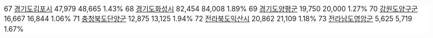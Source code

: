   <tr class="item">
    <td>67</td>
    <td><a href="/apt/경기도김포시">경기도김포시</a></td>
    <td>47,979</td>
    <td>48,665</td>
    <td>1.43%</td>
  </tr>

  <tr class="item">
    <td>68</td>
    <td><a href="/apt/경기도화성시">경기도화성시</a></td>
    <td>82,454</td>
    <td>84,008</td>
    <td>1.89%</td>
  </tr>

  <tr class="item">
    <td>69</td>
    <td><a href="/apt/경기도양평군">경기도양평군</a></td>
    <td>19,750</td>
    <td>20,000</td>
    <td>1.27%</td>
  </tr>

  <tr class="item">
    <td>70</td>
    <td><a href="/apt/강원도양구군">강원도양구군</a></td>
    <td>16,667</td>
    <td>16,844</td>
    <td>1.06%</td>
  </tr>

  <tr class="item">
    <td>71</td>
    <td><a href="/apt/충청북도단양군">충청북도단양군</a></td>
    <td>12,875</td>
    <td>13,125</td>
    <td>1.94%</td>
  </tr>

  <tr class="item">
    <td>72</td>
    <td><a href="/apt/전라북도익산시">전라북도익산시</a></td>
    <td>20,862</td>
    <td>21,109</td>
    <td>1.18%</td>
  </tr>

  <tr class="item">
    <td>73</td>
    <td><a href="/apt/전라남도영암군">전라남도영암군</a></td>
    <td>5,625</td>
    <td>5,719</td>
    <td>1.67%</td>
  </tr>
